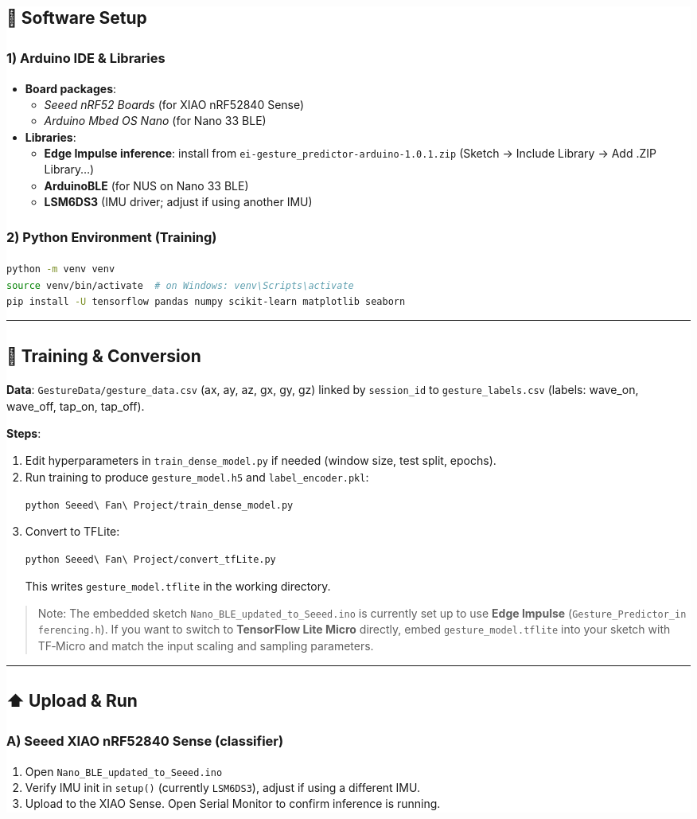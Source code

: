 ## 🔧 Software Setup

### 1) Arduino IDE & Libraries
- **Board packages**:
  - *Seeed nRF52 Boards* (for XIAO nRF52840 Sense)
  - *Arduino Mbed OS Nano* (for Nano 33 BLE)
- **Libraries**:
  - **Edge Impulse inference**: install from `ei-gesture_predictor-arduino-1.0.1.zip` (Sketch → Include Library → Add .ZIP Library…)
  - **ArduinoBLE** (for NUS on Nano 33 BLE)
  - **LSM6DS3** (IMU driver; adjust if using another IMU)

### 2) Python Environment (Training)
```bash
python -m venv venv
source venv/bin/activate  # on Windows: venv\Scripts\activate
pip install -U tensorflow pandas numpy scikit-learn matplotlib seaborn
```

---

## 🧠 Training & Conversion

**Data**: `GestureData/gesture_data.csv` (ax, ay, az, gx, gy, gz) linked by `session_id` to `gesture_labels.csv` (labels: wave_on, wave_off, tap_on, tap_off).

**Steps**:
1. Edit hyperparameters in `train_dense_model.py` if needed (window size, test split, epochs).
2. Run training to produce `gesture_model.h5` and `label_encoder.pkl`:
   ```bash
   python Seeed\ Fan\ Project/train_dense_model.py
   ```
3. Convert to TFLite:
   ```bash
   python Seeed\ Fan\ Project/convert_tfLite.py
   ```
   This writes `gesture_model.tflite` in the working directory.

> Note: The embedded sketch `Nano_BLE_updated_to_Seeed.ino` is currently set up to use **Edge Impulse** (`Gesture_Predictor_inferencing.h`). If you want to switch to **TensorFlow Lite Micro** directly, embed `gesture_model.tflite` into your sketch with TF‑Micro and match the input scaling and sampling parameters.

---

## ⬆️ Upload & Run

### A) Seeed XIAO nRF52840 Sense (classifier)
1. Open `Nano_BLE_updated_to_Seeed.ino`
2. Verify IMU init in `setup()` (currently `LSM6DS3`), adjust if using a different IMU.
3. Upload to the XIAO Sense. Open Serial Monitor to confirm inference is running.
